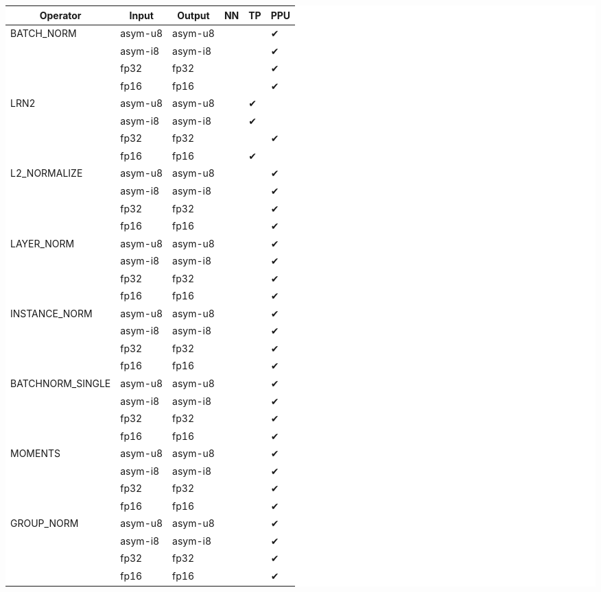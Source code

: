 | Operator          | Input  | Output    | NN                | TP                | PPU               |
|-------------------|--------|-----------|-------------------|-------------------|-------------------|
| BATCH_NORM        | asym-u8| asym-u8   |                   |                   | ✔                 |
|                   | asym-i8| asym-i8   |                   |                   | ✔                 |
|                   | fp32   | fp32      |                   |                   | ✔                 |
|                   | fp16   | fp16      |                   |                   | ✔                 |
| LRN2              | asym-u8| asym-u8   |                   | ✔                 |                   |
|                   | asym-i8| asym-i8   |                   | ✔                 |                   |
|                   | fp32   | fp32      |                   |                   | ✔                 |
|                   | fp16   | fp16      |                   | ✔                 |                   |
| L2_NORMALIZE      | asym-u8| asym-u8   |                   |                   | ✔                 |
|                   | asym-i8| asym-i8   |                   |                   | ✔                 |
|                   | fp32   | fp32      |                   |                   | ✔                 |
|                   | fp16   | fp16      |                   |                   | ✔                 |
| LAYER_NORM        | asym-u8| asym-u8   |                   |                   | ✔                 |
|                   | asym-i8| asym-i8   |                   |                   | ✔                 |
|                   | fp32   | fp32      |                   |                   | ✔                 |
|                   | fp16   | fp16      |                   |                   | ✔                 |
| INSTANCE_NORM     | asym-u8| asym-u8   |                   |                   | ✔                 |
|                   | asym-i8| asym-i8   |                   |                   | ✔                 |
|                   | fp32   | fp32      |                   |                   | ✔                 |
|                   | fp16   | fp16      |                   |                   | ✔                 |
| BATCHNORM_SINGLE  | asym-u8| asym-u8   |                   |                   | ✔                 |
|                   | asym-i8| asym-i8   |                   |                   | ✔                 |
|                   | fp32   | fp32      |                   |                   | ✔                 |
|                   | fp16   | fp16      |                   |                   | ✔                 |
| MOMENTS           | asym-u8| asym-u8   |                   |                   | ✔                 |
|                   | asym-i8| asym-i8   |                   |                   | ✔                 |
|                   | fp32   | fp32      |                   |                   | ✔                 |
|                   | fp16   | fp16      |                   |                   | ✔                 |
| GROUP_NORM        | asym-u8| asym-u8   |                   |                   | ✔                 |
|                   | asym-i8| asym-i8   |                   |                   | ✔                 |
|                   | fp32   | fp32      |                   |                   | ✔                 |
|                   | fp16   | fp16      |                   |                   | ✔                 |
